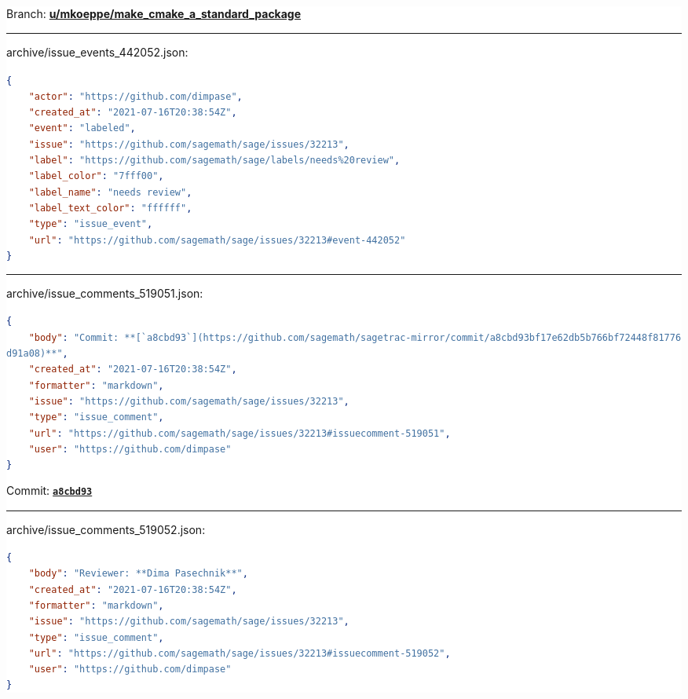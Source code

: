 Branch: **[u/mkoeppe/make_cmake_a_standard_package](https://github.com/sagemath/sagetrac-mirror/tree/u/mkoeppe/make_cmake_a_standard_package)**



---

archive/issue_events_442052.json:
```json
{
    "actor": "https://github.com/dimpase",
    "created_at": "2021-07-16T20:38:54Z",
    "event": "labeled",
    "issue": "https://github.com/sagemath/sage/issues/32213",
    "label": "https://github.com/sagemath/sage/labels/needs%20review",
    "label_color": "7fff00",
    "label_name": "needs review",
    "label_text_color": "ffffff",
    "type": "issue_event",
    "url": "https://github.com/sagemath/sage/issues/32213#event-442052"
}
```



---

archive/issue_comments_519051.json:
```json
{
    "body": "Commit: **[`a8cbd93`](https://github.com/sagemath/sagetrac-mirror/commit/a8cbd93bf17e62db5b766bf72448f81776d91a08)**",
    "created_at": "2021-07-16T20:38:54Z",
    "formatter": "markdown",
    "issue": "https://github.com/sagemath/sage/issues/32213",
    "type": "issue_comment",
    "url": "https://github.com/sagemath/sage/issues/32213#issuecomment-519051",
    "user": "https://github.com/dimpase"
}
```

Commit: **[`a8cbd93`](https://github.com/sagemath/sagetrac-mirror/commit/a8cbd93bf17e62db5b766bf72448f81776d91a08)**



---

archive/issue_comments_519052.json:
```json
{
    "body": "Reviewer: **Dima Pasechnik**",
    "created_at": "2021-07-16T20:38:54Z",
    "formatter": "markdown",
    "issue": "https://github.com/sagemath/sage/issues/32213",
    "type": "issue_comment",
    "url": "https://github.com/sagemath/sage/issues/32213#issuecomment-519052",
    "user": "https://github.com/dimpase"
}
```

